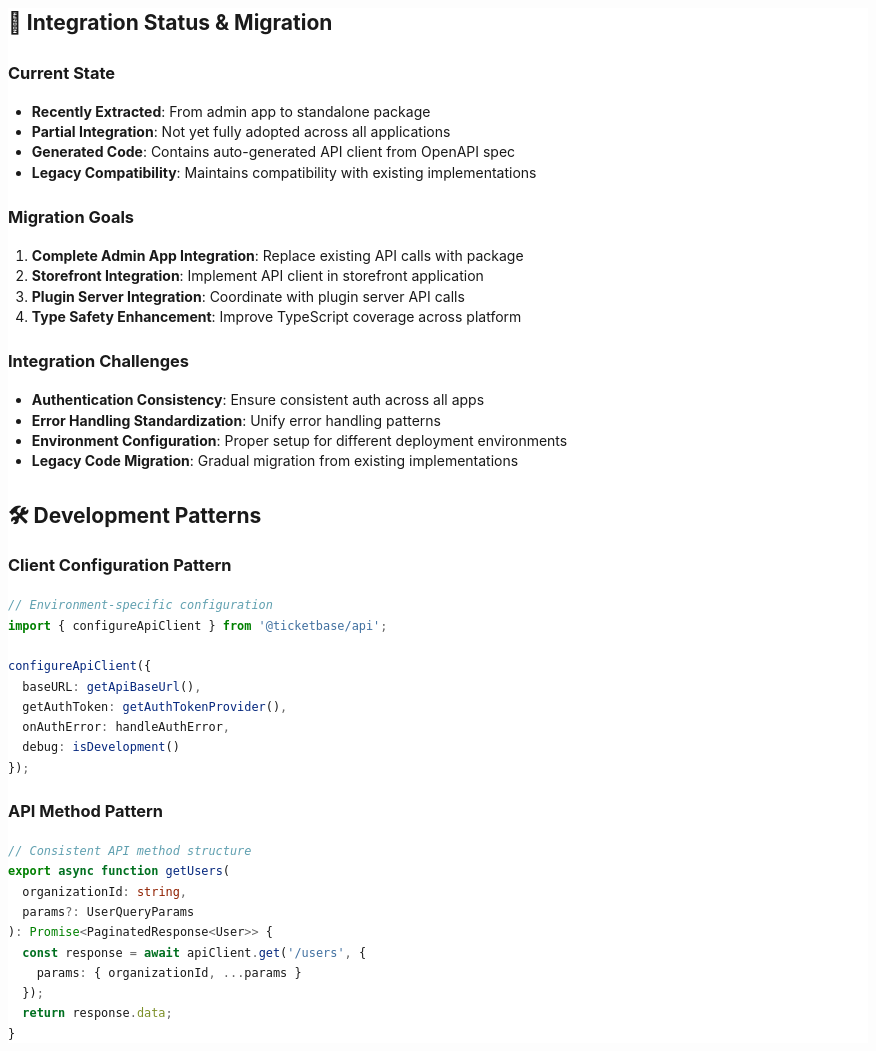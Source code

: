 ## 🔄 Integration Status & Migration

### Current State
- **Recently Extracted**: From admin app to standalone package
- **Partial Integration**: Not yet fully adopted across all applications
- **Generated Code**: Contains auto-generated API client from OpenAPI spec
- **Legacy Compatibility**: Maintains compatibility with existing implementations

### Migration Goals
1. **Complete Admin App Integration**: Replace existing API calls with package
2. **Storefront Integration**: Implement API client in storefront application
3. **Plugin Server Integration**: Coordinate with plugin server API calls
4. **Type Safety Enhancement**: Improve TypeScript coverage across platform

### Integration Challenges
- **Authentication Consistency**: Ensure consistent auth across all apps
- **Error Handling Standardization**: Unify error handling patterns
- **Environment Configuration**: Proper setup for different deployment environments
- **Legacy Code Migration**: Gradual migration from existing implementations

## 🛠️ Development Patterns

### Client Configuration Pattern
```typescript
// Environment-specific configuration
import { configureApiClient } from '@ticketbase/api';

configureApiClient({
  baseURL: getApiBaseUrl(),
  getAuthToken: getAuthTokenProvider(),
  onAuthError: handleAuthError,
  debug: isDevelopment()
});
```

### API Method Pattern
```typescript
// Consistent API method structure
export async function getUsers(
  organizationId: string,
  params?: UserQueryParams
): Promise<PaginatedResponse<User>> {
  const response = await apiClient.get('/users', {
    params: { organizationId, ...params }
  });
  return response.data;
}
```
